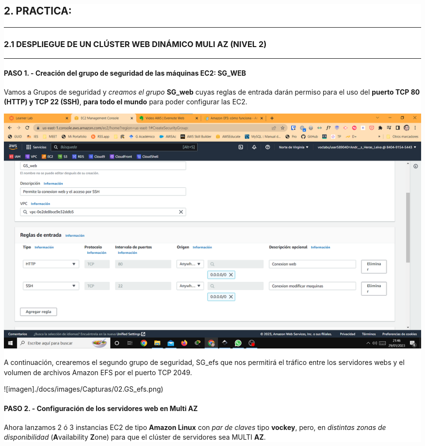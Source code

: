 ## 2. PRACTICA:

__________________________________________________________________________________

### 2.1 DESPLIEGUE DE UN CLÚSTER WEB DINÁMICO MULI AZ (NIVEL 2)

__________________________________________________________________________________

#### PASO 1. - Creación del grupo de seguridad de las máquinas EC2: SG_WEB

Vamos a Grupos de seguridad y _creamos el grupo_ **SG_web** cuyas reglas de entrada darán permiso para el uso del **puerto  TCP 80 (HTTP) y TCP 22 (SSH)**, **para todo el mundo** para poder configurar las EC2.

![Reglas de entrada del grupo de seguridad SG_web](./docs/images/Capturas/01GS_WEB.png)

A continuación, crearemos el segundo grupo de seguridad, SG_efs que nos permitirá el tráfico entre los servidores webs y el volumen de archivos Amazon EFS por el puerto TCP 2049.

![imagen]./docs/images/Capturas/02.GS_efs.png)

#### PASO 2. - Configuración de los servidores web en Multi AZ

Ahora lanzamos 2 ó 3  instancias EC2 de tipo **Amazon Linux** con _par de claves_ tipo **vockey**, pero, en _distintas zonas de disponibilidad_ (**A**vailability  **Z**one) para que el clúster de servidores sea MULTI **AZ**.
